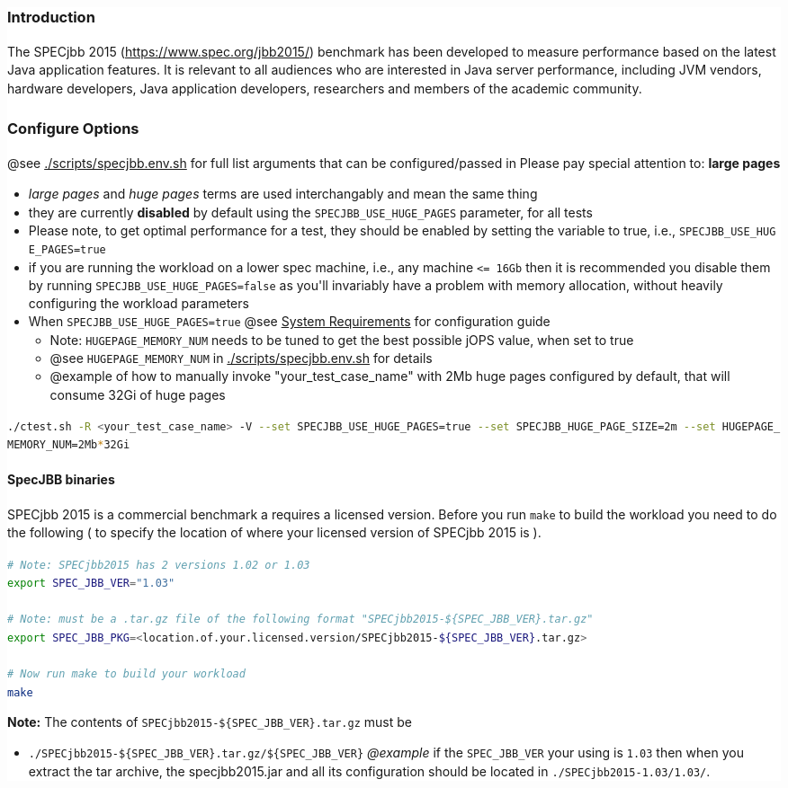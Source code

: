 ### Introduction

The SPECjbb 2015 (<https://www.spec.org/jbb2015/>) benchmark has been developed to measure performance based on the latest Java application features.
It is relevant to all audiences who are interested in Java server performance, including JVM vendors, hardware developers, Java application developers, researchers and members of the academic community.

### Configure Options

@see [./scripts/specjbb.env.sh](./scripts/specjbb.env.sh) for full list arguments that can be configured/passed in
Please pay special attention to: **large pages**

- *large pages* and *huge pages* terms are used interchangably and mean the same thing
- they are currently **disabled** by default using the `SPECJBB_USE_HUGE_PAGES` parameter, for all tests
- Please note, to get optimal performance for a test, they should be enabled by setting the variable to true, i.e., `SPECJBB_USE_HUGE_PAGES=true`
- if you are running the workload on a lower spec machine, i.e., any machine `<= 16Gb` then it is recommended you disable them by running `SPECJBB_USE_HUGE_PAGES=false` as you'll invariably have a problem with memory allocation, without heavily configuring the workload parameters
- When `SPECJBB_USE_HUGE_PAGES=true` @see [System Requirements](#system-requirements) for configuration guide
  - Note: `HUGEPAGE_MEMORY_NUM` needs to be tuned to get the best possible jOPS value, when set to true
  - @see `HUGEPAGE_MEMORY_NUM` in [./scripts/specjbb.env.sh](./scripts/specjbb.env.sh) for details
  - @example of how to manually invoke "your_test_case_name" with 2Mb huge pages configured by default, that will consume 32Gi of huge pages
  
```bash
./ctest.sh -R <your_test_case_name> -V --set SPECJBB_USE_HUGE_PAGES=true --set SPECJBB_HUGE_PAGE_SIZE=2m --set HUGEPAGE_MEMORY_NUM=2Mb*32Gi
```

#### SpecJBB binaries

SPECjbb 2015 is a commercial benchmark a requires a licensed version. Before you run `make` to build the workload you need to do the following ( to specify the location of where your licensed version of SPECjbb 2015 is ).

```bash
# Note: SPECjbb2015 has 2 versions 1.02 or 1.03
export SPEC_JBB_VER="1.03"

# Note: must be a .tar.gz file of the following format "SPECjbb2015-${SPEC_JBB_VER}.tar.gz"
export SPEC_JBB_PKG=<location.of.your.licensed.version/SPECjbb2015-${SPEC_JBB_VER}.tar.gz>

# Now run make to build your workload
make
```

**Note:** The contents of `SPECjbb2015-${SPEC_JBB_VER}.tar.gz` must be

- `./SPECjbb2015-${SPEC_JBB_VER}.tar.gz/${SPEC_JBB_VER}`
  *@example* if the `SPEC_JBB_VER` your using is `1.03` then when you extract the tar archive, the specjbb2015.jar and all its configuration should be located in `./SPECjbb2015-1.03/1.03/`.
